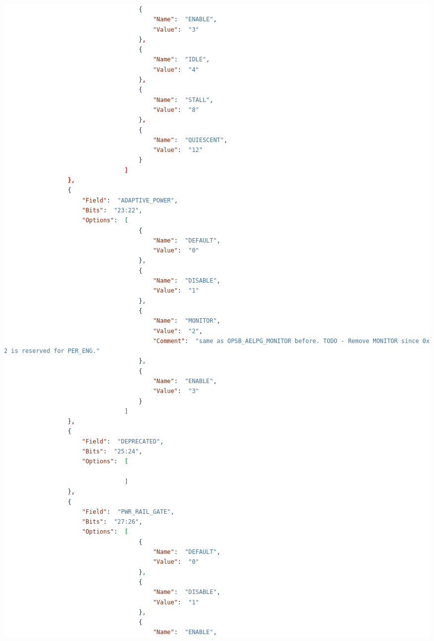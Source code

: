 ```json
                                      {
                                          "Name":  "ENABLE",
                                          "Value":  "3"
                                      },
                                      {
                                          "Name":  "IDLE",
                                          "Value":  "4"
                                      },
                                      {
                                          "Name":  "STALL",
                                          "Value":  "8"
                                      },
                                      {
                                          "Name":  "QUIESCENT",
                                          "Value":  "12"
                                      }
                                  ]
                  },
                  {
                      "Field":  "ADAPTIVE_POWER",
                      "Bits":  "23:22",
                      "Options":  [
                                      {
                                          "Name":  "DEFAULT",
                                          "Value":  "0"
                                      },
                                      {
                                          "Name":  "DISABLE",
                                          "Value":  "1"
                                      },
                                      {
                                          "Name":  "MONITOR",
                                          "Value":  "2",
                                          "Comment":  "same as OPSB_AELPG_MONITOR before. TODO - Remove MONITOR since 0x2 is reserved for PER_ENG."
                                      },
                                      {
                                          "Name":  "ENABLE",
                                          "Value":  "3"
                                      }
                                  ]
                  },
                  {
                      "Field":  "DEPRECATED",
                      "Bits":  "25:24",
                      "Options":  [

                                  ]
                  },
                  {
                      "Field":  "PWR_RAIL_GATE",
                      "Bits":  "27:26",
                      "Options":  [
                                      {
                                          "Name":  "DEFAULT",
                                          "Value":  "0"
                                      },
                                      {
                                          "Name":  "DISABLE",
                                          "Value":  "1"
                                      },
                                      {
                                          "Name":  "ENABLE",
```